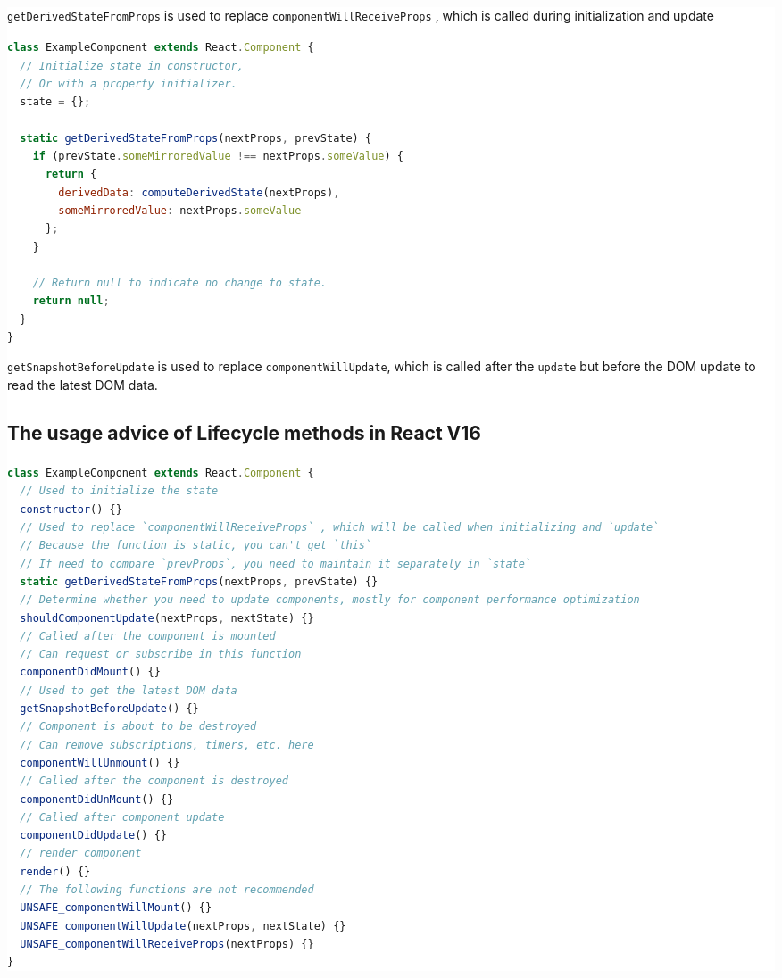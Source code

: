 `getDerivedStateFromProps` is used to replace `componentWillReceiveProps` , which is called during initialization and update

```js
class ExampleComponent extends React.Component {
  // Initialize state in constructor,
  // Or with a property initializer.
  state = {};

  static getDerivedStateFromProps(nextProps, prevState) {
    if (prevState.someMirroredValue !== nextProps.someValue) {
      return {
        derivedData: computeDerivedState(nextProps),
        someMirroredValue: nextProps.someValue
      };
    }

    // Return null to indicate no change to state.
    return null;
  }
}
```

`getSnapshotBeforeUpdate` is used to replace `componentWillUpdate`, which is called after the `update` but before the DOM update to read the latest DOM data.

## The usage advice of  Lifecycle methods in React V16

```js
class ExampleComponent extends React.Component {
  // Used to initialize the state
  constructor() {}
  // Used to replace `componentWillReceiveProps` , which will be called when initializing and `update`
  // Because the function is static, you can't get `this`
  // If need to compare `prevProps`, you need to maintain it separately in `state`
  static getDerivedStateFromProps(nextProps, prevState) {}
  // Determine whether you need to update components, mostly for component performance optimization
  shouldComponentUpdate(nextProps, nextState) {}
  // Called after the component is mounted
  // Can request or subscribe in this function
  componentDidMount() {}
  // Used to get the latest DOM data
  getSnapshotBeforeUpdate() {}
  // Component is about to be destroyed
  // Can remove subscriptions, timers, etc. here
  componentWillUnmount() {}
  // Called after the component is destroyed
  componentDidUnMount() {}
  // Called after component update
  componentDidUpdate() {}
  // render component
  render() {}
  // The following functions are not recommended
  UNSAFE_componentWillMount() {}
  UNSAFE_componentWillUpdate(nextProps, nextState) {}
  UNSAFE_componentWillReceiveProps(nextProps) {}
}
```
